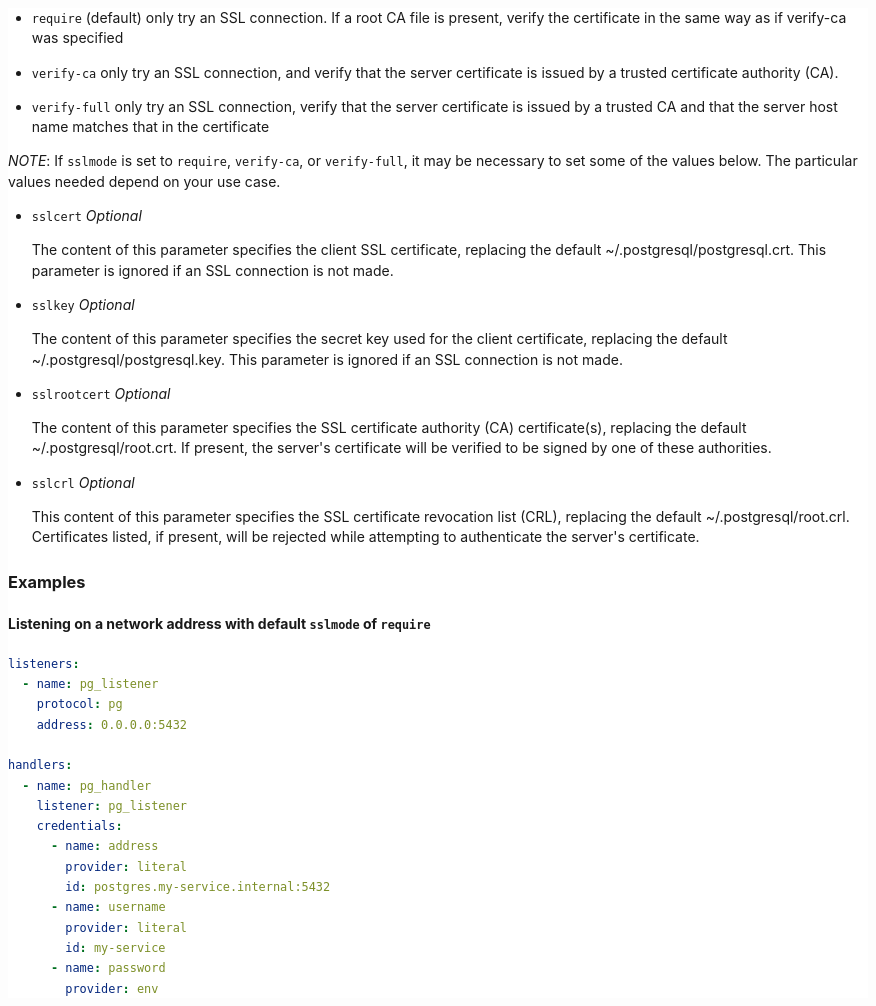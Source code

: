   + `require` (default)
  only try an SSL connection. If a root CA file is present, verify the certificate in the same way as if verify-ca was specified

  + `verify-ca`
  only try an SSL connection, and verify that the server certificate is issued by a trusted certificate authority (CA).

  + `verify-full`
  only try an SSL connection, verify that the server certificate is issued by a trusted CA and that the server host name matches that in the certificate

_NOTE_: If `sslmode` is set to `require`, `verify-ca`, or `verify-full`, it may
be necessary to set some of the values below. The particular values needed
depend on your use case.

+ `sslcert`
  _Optional_

  The content of this parameter specifies the client SSL certificate, replacing
  the default ~/.postgresql/postgresql.crt. This parameter is ignored if an SSL
  connection is not made.

+ `sslkey`
  _Optional_

  The content of this parameter specifies the secret key used for the client
  certificate, replacing the default ~/.postgresql/postgresql.key. This
  parameter is ignored if an SSL connection is not made.

+ `sslrootcert`
  _Optional_

  The content of this parameter specifies the SSL certificate authority (CA)
  certificate(s), replacing the default ~/.postgresql/root.crt. If present, the
  server's certificate will be verified to be signed by one of these
  authorities.

+ `sslcrl`
  _Optional_

  This content of this parameter specifies the SSL certificate revocation list
  (CRL), replacing the default ~/.postgresql/root.crl. Certificates listed, if
  present, will be rejected while attempting to authenticate the server's
  certificate.

### Examples

#### Listening on a network address with default `sslmode` of `require`
``` yaml
listeners:
  - name: pg_listener
    protocol: pg
    address: 0.0.0.0:5432

handlers:
  - name: pg_handler
    listener: pg_listener
    credentials:
      - name: address
        provider: literal
        id: postgres.my-service.internal:5432
      - name: username
        provider: literal
        id: my-service
      - name: password
        provider: env
```